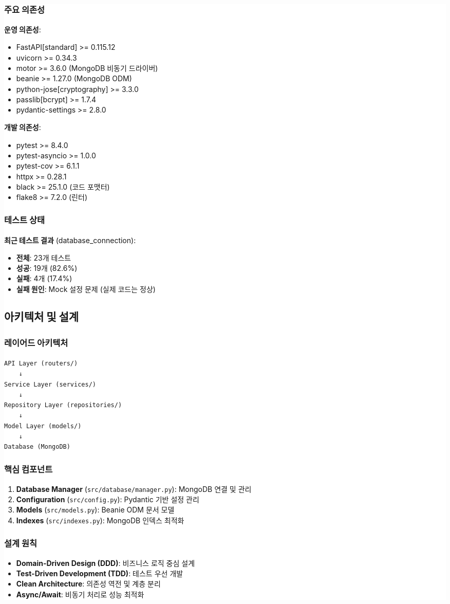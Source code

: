 ### 주요 의존성
**운영 의존성**:
- FastAPI[standard] >= 0.115.12
- uvicorn >= 0.34.3  
- motor >= 3.6.0 (MongoDB 비동기 드라이버)
- beanie >= 1.27.0 (MongoDB ODM)
- python-jose[cryptography] >= 3.3.0
- passlib[bcrypt] >= 1.7.4
- pydantic-settings >= 2.8.0

**개발 의존성**:
- pytest >= 8.4.0
- pytest-asyncio >= 1.0.0
- pytest-cov >= 6.1.1
- httpx >= 0.28.1
- black >= 25.1.0 (코드 포맷터)
- flake8 >= 7.2.0 (린터)

### 테스트 상태
**최근 테스트 결과** (database_connection):
- **전체**: 23개 테스트
- **성공**: 19개 (82.6%)
- **실패**: 4개 (17.4%)
- **실패 원인**: Mock 설정 문제 (실제 코드는 정상)

## 아키텍처 및 설계

### 레이어드 아키텍처
```
API Layer (routers/) 
    ↓
Service Layer (services/) 
    ↓  
Repository Layer (repositories/)
    ↓
Model Layer (models/)
    ↓
Database (MongoDB)
```

### 핵심 컴포넌트
1. **Database Manager** (`src/database/manager.py`): MongoDB 연결 및 관리
2. **Configuration** (`src/config.py`): Pydantic 기반 설정 관리
3. **Models** (`src/models.py`): Beanie ODM 문서 모델
4. **Indexes** (`src/indexes.py`): MongoDB 인덱스 최적화

### 설계 원칙
- **Domain-Driven Design (DDD)**: 비즈니스 로직 중심 설계
- **Test-Driven Development (TDD)**: 테스트 우선 개발
- **Clean Architecture**: 의존성 역전 및 계층 분리
- **Async/Await**: 비동기 처리로 성능 최적화

